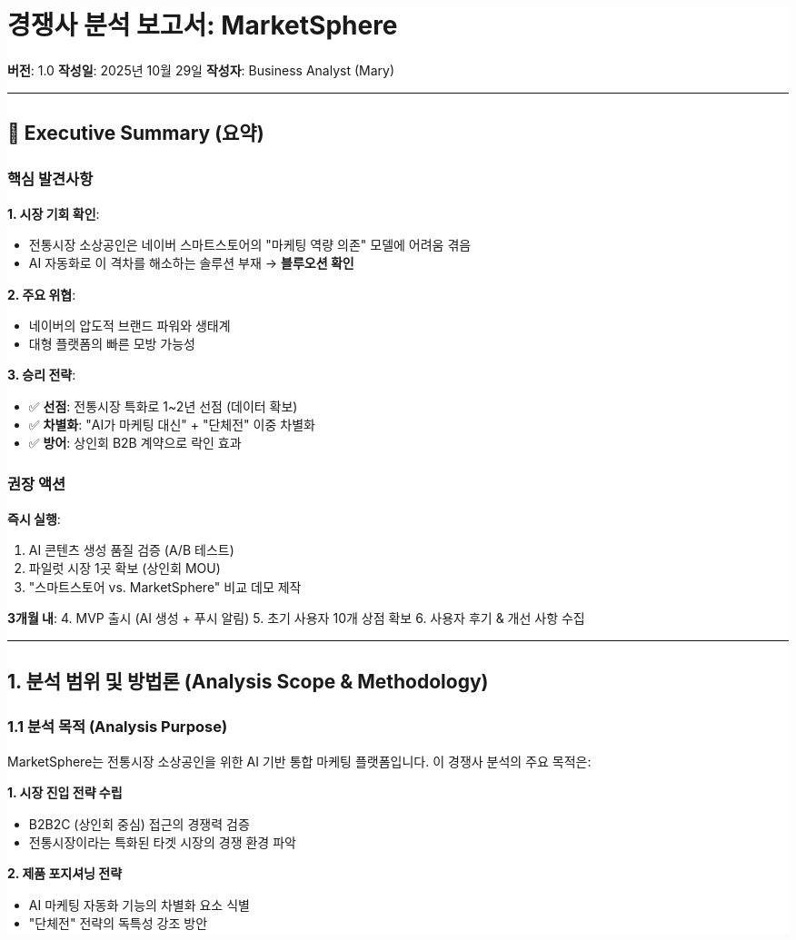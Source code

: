 # 경쟁사 분석 보고서: MarketSphere

**버전**: 1.0
**작성일**: 2025년 10월 29일
**작성자**: Business Analyst (Mary)

---

## 📄 Executive Summary (요약)

### 핵심 발견사항

**1. 시장 기회 확인**:

- 전통시장 소상공인은 네이버 스마트스토어의 "마케팅 역량 의존" 모델에 어려움 겪음
- AI 자동화로 이 격차를 해소하는 솔루션 부재 → **블루오션 확인**

**2. 주요 위협**:

- 네이버의 압도적 브랜드 파워와 생태계
- 대형 플랫폼의 빠른 모방 가능성

**3. 승리 전략**:

- ✅ **선점**: 전통시장 특화로 1~2년 선점 (데이터 확보)
- ✅ **차별화**: "AI가 마케팅 대신" + "단체전" 이중 차별화
- ✅ **방어**: 상인회 B2B 계약으로 락인 효과

### 권장 액션

**즉시 실행**:

1. AI 콘텐츠 생성 품질 검증 (A/B 테스트)
2. 파일럿 시장 1곳 확보 (상인회 MOU)
3. "스마트스토어 vs. MarketSphere" 비교 데모 제작

**3개월 내**: 4. MVP 출시 (AI 생성 + 푸시 알림) 5. 초기 사용자 10개 상점 확보 6. 사용자 후기 & 개선 사항 수집

---

## 1. 분석 범위 및 방법론 (Analysis Scope & Methodology)

### 1.1 분석 목적 (Analysis Purpose)

MarketSphere는 전통시장 소상공인을 위한 AI 기반 통합 마케팅 플랫폼입니다. 이 경쟁사 분석의 주요 목적은:

**1. 시장 진입 전략 수립**

- B2B2C (상인회 중심) 접근의 경쟁력 검증
- 전통시장이라는 특화된 타겟 시장의 경쟁 환경 파악

**2. 제품 포지셔닝 전략**

- AI 마케팅 자동화 기능의 차별화 요소 식별
- "단체전" 전략의 독특성 강조 방안

